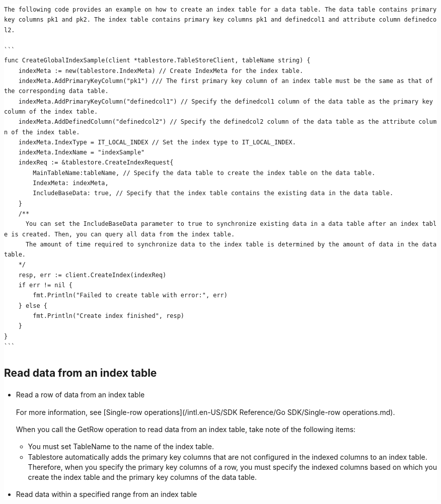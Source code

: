     The following code provides an example on how to create an index table for a data table. The data table contains primary key columns pk1 and pk2. The index table contains primary key columns pk1 and definedcol1 and attribute column definedcol2.

    ```
    func CreateGlobalIndexSample(client *tablestore.TableStoreClient, tableName string) {
        indexMeta := new(tablestore.IndexMeta) // Create IndexMeta for the index table. 
        indexMeta.AddPrimaryKeyColumn("pk1") /// The first primary key column of an index table must be the same as that of the corresponding data table. 
        indexMeta.AddPrimaryKeyColumn("definedcol1") // Specify the definedcol1 column of the data table as the primary key column of the index table. 
        indexMeta.AddDefinedColumn("definedcol2") // Specify the definedcol2 column of the data table as the attribute column of the index table. 
        indexMeta.IndexType = IT_LOCAL_INDEX // Set the index type to IT_LOCAL_INDEX. 
        indexMeta.IndexName = "indexSample"
        indexReq := &tablestore.CreateIndexRequest{
            MainTableName:tableName, // Specify the data table to create the index table on the data table. 
            IndexMeta: indexMeta,
            IncludeBaseData: true, // Specify that the index table contains the existing data in the data table. 
        }
        /**
          You can set the IncludeBaseData parameter to true to synchronize existing data in a data table after an index table is created. Then, you can query all data from the index table. 
          The amount of time required to synchronize data to the index table is determined by the amount of data in the data table. 
        */  
        resp, err := client.CreateIndex(indexReq)
        if err != nil {
            fmt.Println("Failed to create table with error:", err)
        } else {
            fmt.Println("Create index finished", resp)
        }
    }
    ```


## Read data from an index table

-   Read a row of data from an index table

    For more information, see [Single-row operations](/intl.en-US/SDK Reference/Go SDK/Single-row operations.md).

    When you call the GetRow operation to read data from an index table, take note of the following items:

    -   You must set TableName to the name of the index table.
    -   Tablestore automatically adds the primary key columns that are not configured in the indexed columns to an index table. Therefore, when you specify the primary key columns of a row, you must specify the indexed columns based on which you create the index table and the primary key columns of the data table.
-   Read data within a specified range from an index table
